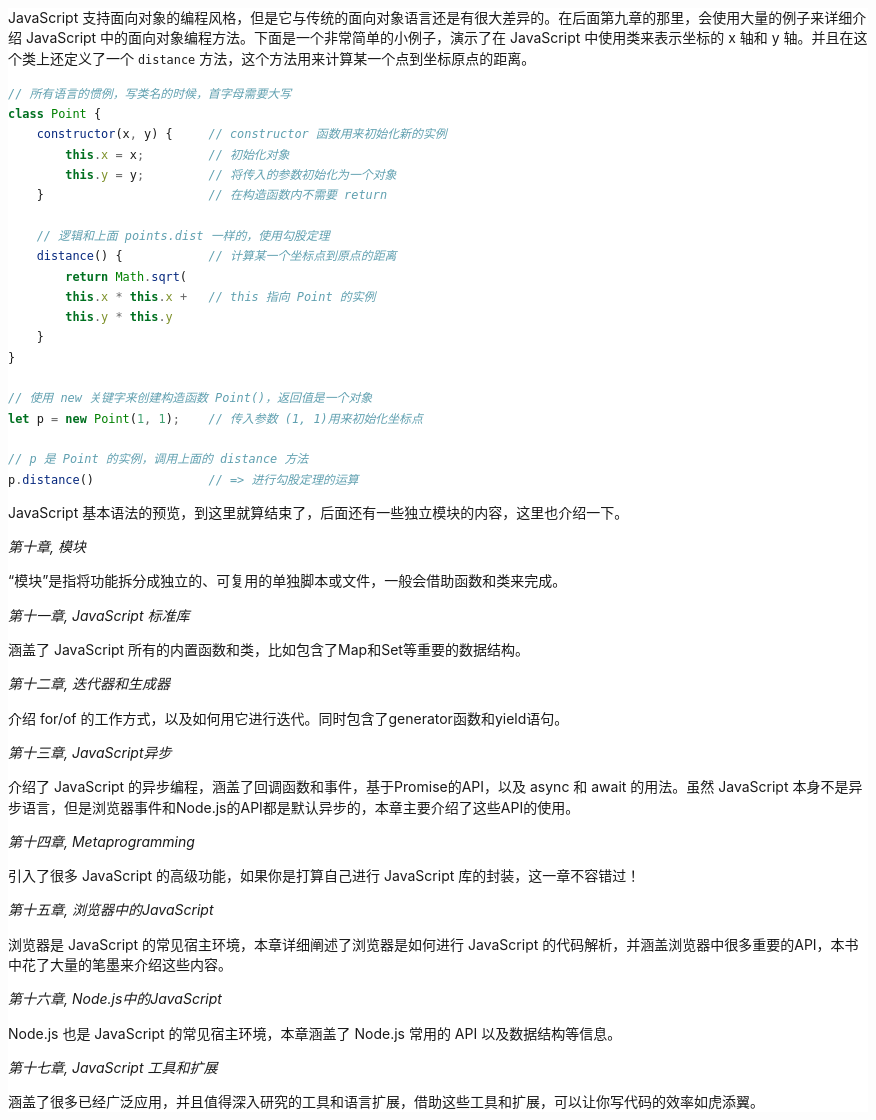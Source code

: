 JavaScript 支持面向对象的编程风格，但是它与传统的面向对象语言还是有很大差异的。在后面第九章的那里，会使用大量的例子来详细介绍 JavaScript 中的面向对象编程方法。下面是一个非常简单的小例子，演示了在 JavaScript 中使用类来表示坐标的 x 轴和 y 轴。并且在这个类上还定义了一个 `distance` 方法，这个方法用来计算某一个点到坐标原点的距离。

```js
// 所有语言的惯例，写类名的时候，首字母需要大写
class Point {
    constructor(x, y) {     // constructor 函数用来初始化新的实例
        this.x = x;         // 初始化对象
        this.y = y;         // 将传入的参数初始化为一个对象
    }                       // 在构造函数内不需要 return

    // 逻辑和上面 points.dist 一样的，使用勾股定理
    distance() {            // 计算某一个坐标点到原点的距离
        return Math.sqrt(   
        this.x * this.x +   // this 指向 Point 的实例
        this.y * this.y     
    }
}

// 使用 new 关键字来创建构造函数 Point()，返回值是一个对象
let p = new Point(1, 1);    // 传入参数 (1, 1)用来初始化坐标点

// p 是 Point 的实例，调用上面的 distance 方法
p.distance()                // => 进行勾股定理的运算
``` 

JavaScript 基本语法的预览，到这里就算结束了，后面还有一些独立模块的内容，这里也介绍一下。

_第十章, 模块_

“模块”是指将功能拆分成独立的、可复用的单独脚本或文件，一般会借助函数和类来完成。

_第十一章, JavaScript 标准库_

涵盖了 JavaScript 所有的内置函数和类，比如包含了Map和Set等重要的数据结构。

_第十二章, 迭代器和生成器_

介绍 for/of 的工作方式，以及如何用它进行迭代。同时包含了generator函数和yield语句。

_第十三章, JavaScript异步_

介绍了 JavaScript 的异步编程，涵盖了回调函数和事件，基于Promise的API，以及 async 和 await 的用法。虽然 JavaScript 本身不是异步语言，但是浏览器事件和Node.js的API都是默认异步的，本章主要介绍了这些API的使用。

_第十四章, Metaprogramming_

引入了很多 JavaScript 的高级功能，如果你是打算自己进行 JavaScript 库的封装，这一章不容错过！

_第十五章, 浏览器中的JavaScript_

浏览器是 JavaScript 的常见宿主环境，本章详细阐述了浏览器是如何进行 JavaScript 的代码解析，并涵盖浏览器中很多重要的API，本书中花了大量的笔墨来介绍这些内容。

_第十六章, Node.js中的JavaScript_

Node.js 也是 JavaScript 的常见宿主环境，本章涵盖了 Node.js 常用的 API 以及数据结构等信息。

_第十七章, JavaScript 工具和扩展_

涵盖了很多已经广泛应用，并且值得深入研究的工具和语言扩展，借助这些工具和扩展，可以让你写代码的效率如虎添翼。
